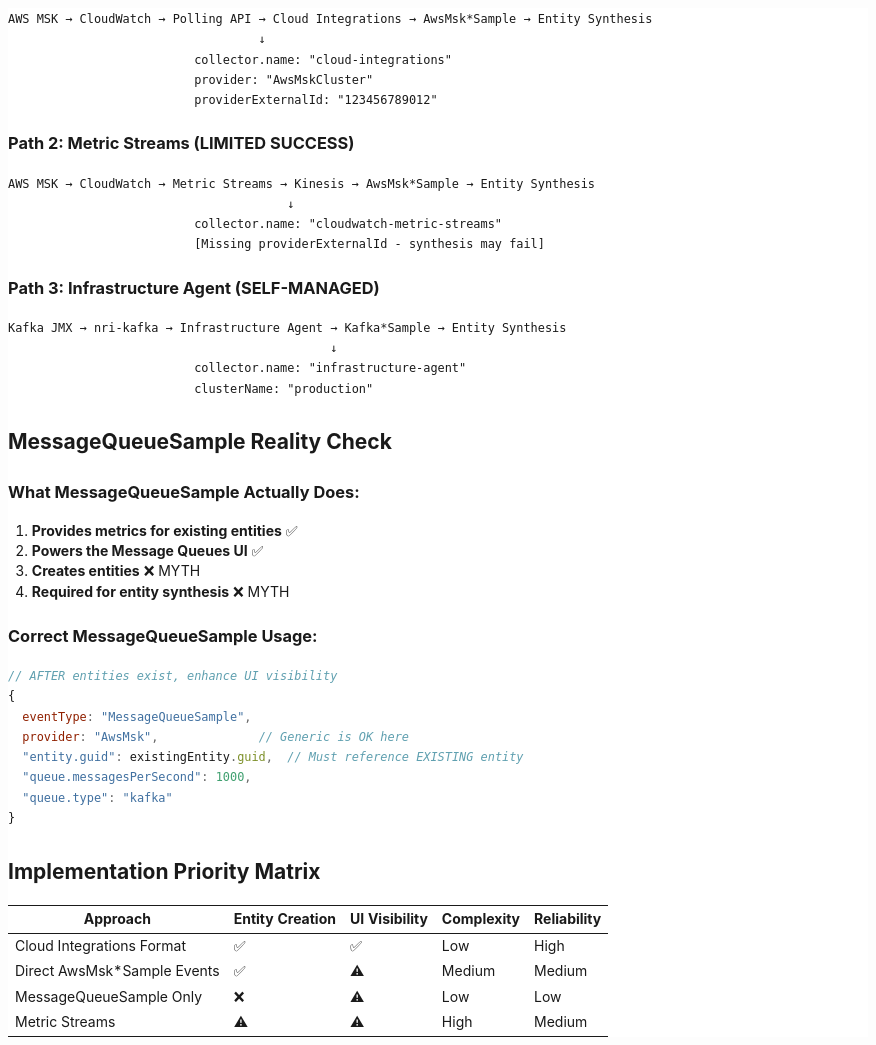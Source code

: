 ```
AWS MSK → CloudWatch → Polling API → Cloud Integrations → AwsMsk*Sample → Entity Synthesis
                                   ↓
                          collector.name: "cloud-integrations"
                          provider: "AwsMskCluster"
                          providerExternalId: "123456789012"
```

### Path 2: Metric Streams (LIMITED SUCCESS)

```
AWS MSK → CloudWatch → Metric Streams → Kinesis → AwsMsk*Sample → Entity Synthesis
                                       ↓
                          collector.name: "cloudwatch-metric-streams"
                          [Missing providerExternalId - synthesis may fail]
```

### Path 3: Infrastructure Agent (SELF-MANAGED)

```
Kafka JMX → nri-kafka → Infrastructure Agent → Kafka*Sample → Entity Synthesis
                                             ↓
                          collector.name: "infrastructure-agent"
                          clusterName: "production"
```

## MessageQueueSample Reality Check

### What MessageQueueSample Actually Does:

1. **Provides metrics for existing entities** ✅
2. **Powers the Message Queues UI** ✅
3. **Creates entities** ❌ MYTH
4. **Required for entity synthesis** ❌ MYTH

### Correct MessageQueueSample Usage:

```javascript
// AFTER entities exist, enhance UI visibility
{
  eventType: "MessageQueueSample",
  provider: "AwsMsk",              // Generic is OK here
  "entity.guid": existingEntity.guid,  // Must reference EXISTING entity
  "queue.messagesPerSecond": 1000,
  "queue.type": "kafka"
}
```

## Implementation Priority Matrix

| Approach | Entity Creation | UI Visibility | Complexity | Reliability |
|----------|----------------|---------------|------------|-------------|
| Cloud Integrations Format | ✅ | ✅ | Low | High |
| Direct AwsMsk*Sample Events | ✅ | ⚠️ | Medium | Medium |
| MessageQueueSample Only | ❌ | ⚠️ | Low | Low |
| Metric Streams | ⚠️ | ⚠️ | High | Medium |
